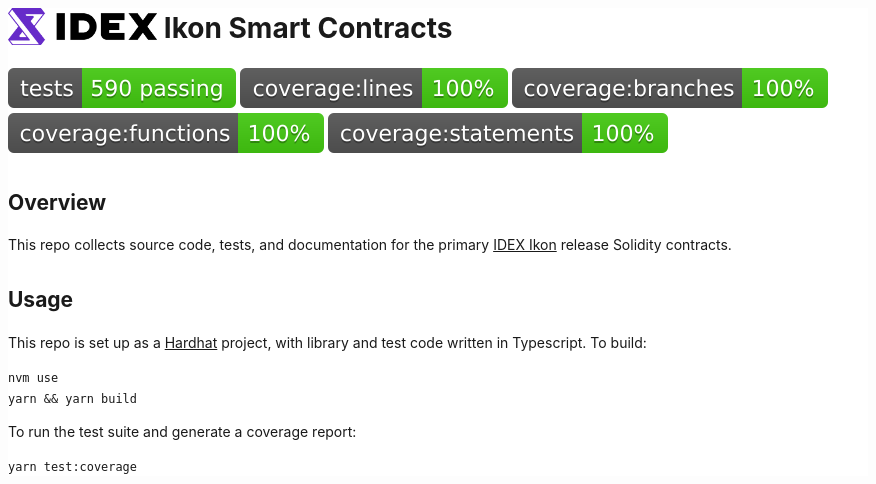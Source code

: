 
# <img src="assets/logo-v4.png" alt="IDEX" height="37px" valign="top"> Ikon Smart Contracts

![Tests](./assets/tests.svg)
![Lines](./assets/coverage-lines.svg)
![Branches](./assets/coverage-branches.svg)
![Functions](./assets/coverage-functions.svg)
![Statements](./assets/coverage-statements.svg)

## Overview

This repo collects source code, tests, and documentation for the primary [IDEX Ikon](https://blog.idex.io/all-posts/idex-v4-decentralized-perpetual-swaps) release Solidity contracts.

## Usage

This repo is set up as a [Hardhat](https://hardhat.org/) project, with library and test code written in Typescript. To build:

```console
nvm use
yarn && yarn build
```

To run the test suite and generate a coverage report:

```console
yarn test:coverage
```
